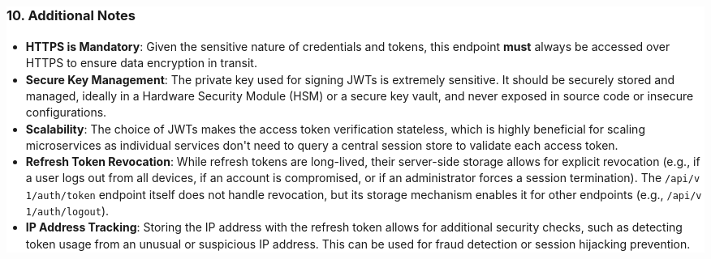 ### 10. Additional Notes

*   **HTTPS is Mandatory**: Given the sensitive nature of credentials and tokens, this endpoint **must** always be accessed over HTTPS to ensure data encryption in transit.
*   **Secure Key Management**: The private key used for signing JWTs is extremely sensitive. It should be securely stored and managed, ideally in a Hardware Security Module (HSM) or a secure key vault, and never exposed in source code or insecure configurations.
*   **Scalability**: The choice of JWTs makes the access token verification stateless, which is highly beneficial for scaling microservices as individual services don't need to query a central session store to validate each access token.
*   **Refresh Token Revocation**: While refresh tokens are long-lived, their server-side storage allows for explicit revocation (e.g., if a user logs out from all devices, if an account is compromised, or if an administrator forces a session termination). The `/api/v1/auth/token` endpoint itself does not handle revocation, but its storage mechanism enables it for other endpoints (e.g., `/api/v1/auth/logout`).
*   **IP Address Tracking**: Storing the IP address with the refresh token allows for additional security checks, such as detecting token usage from an unusual or suspicious IP address. This can be used for fraud detection or session hijacking prevention.